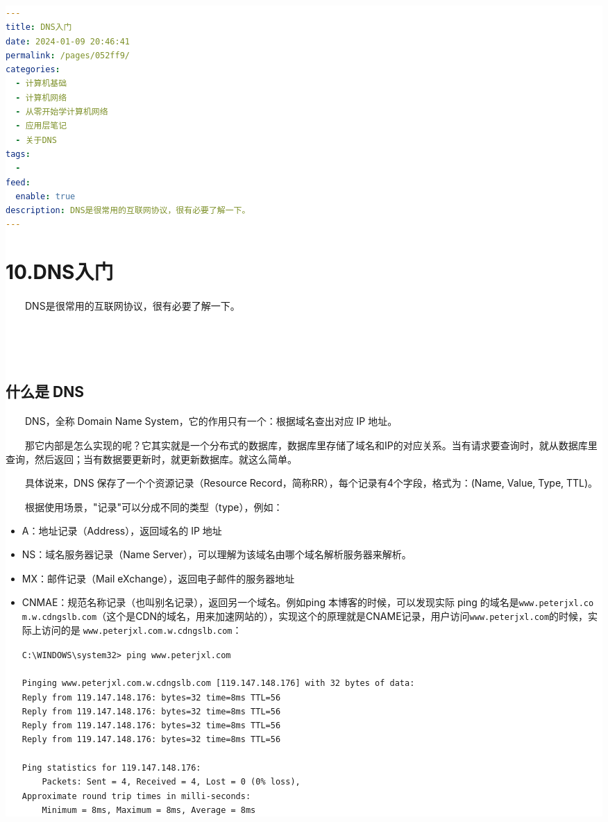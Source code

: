 ```yaml
---
title: DNS入门
date: 2024-01-09 20:46:41
permalink: /pages/052ff9/
categories:
  - 计算机基础
  - 计算机网络
  - 从零开始学计算机网络
  - 应用层笔记
  - 关于DNS
tags:
  - 
feed:
  enable: true
description: DNS是很常用的互联网协议，很有必要了解一下。
---
```

# 10.DNS入门

　　DNS是很常用的互联网协议，很有必要了解一下。

　　‍

　　‍

## 什么是 DNS

　　DNS，全称 Domain Name System，它的作用只有一个：根据域名查出对应 IP 地址。

　　那它内部是怎么实现的呢？它其实就是一个分布式的数据库，数据库里存储了域名和IP的对应关系。当有请求要查询时，就从数据库里查询，然后返回；当有数据要更新时，就更新数据库。就这么简单。

　　具体说来，DNS 保存了一个个资源记录（Resource Record，简称RR），每个记录有4个字段，格式为：(Name, Value, Type, TTL)。

　　根据使用场景，"记录"可以分成不同的类型（type），例如：

* A：地址记录（Address），返回域名的 IP 地址
* NS：域名服务器记录（Name Server），可以理解为该域名由哪个域名解析服务器来解析。
* MX：邮件记录（Mail eXchange），返回电子邮件的服务器地址
* CNMAE：规范名称记录（也叫别名记录），返回另一个域名。例如ping 本博客的时候，可以发现实际 ping 的域名是`www.peterjxl.com.w.cdngslb.com`（这个是CDN的域名，用来加速网站的），实现这个的原理就是CNAME记录，用户访问`www.peterjxl.com`的时候，实际上访问的是 `www.peterjxl.com.w.cdngslb.com`：

  ```
  C:\WINDOWS\system32> ping www.peterjxl.com

  Pinging www.peterjxl.com.w.cdngslb.com [119.147.148.176] with 32 bytes of data:
  Reply from 119.147.148.176: bytes=32 time=8ms TTL=56
  Reply from 119.147.148.176: bytes=32 time=8ms TTL=56
  Reply from 119.147.148.176: bytes=32 time=8ms TTL=56
  Reply from 119.147.148.176: bytes=32 time=8ms TTL=56

  Ping statistics for 119.147.148.176:
      Packets: Sent = 4, Received = 4, Lost = 0 (0% loss),
  Approximate round trip times in milli-seconds:
      Minimum = 8ms, Maximum = 8ms, Average = 8ms
  ```
